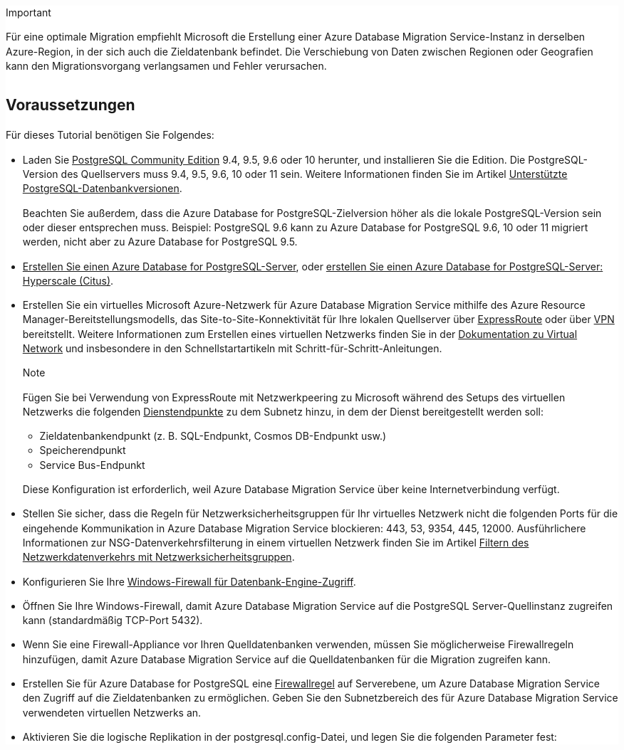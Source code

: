 > [!IMPORTANT]
> Für eine optimale Migration empfiehlt Microsoft die Erstellung einer Azure Database Migration Service-Instanz in derselben Azure-Region, in der sich auch die Zieldatenbank befindet. Die Verschiebung von Daten zwischen Regionen oder Geografien kann den Migrationsvorgang verlangsamen und Fehler verursachen.

## <a name="prerequisites"></a>Voraussetzungen

Für dieses Tutorial benötigen Sie Folgendes:

* Laden Sie [PostgreSQL Community Edition](https://www.postgresql.org/download/) 9.4, 9.5, 9.6 oder 10 herunter, und installieren Sie die Edition. Die PostgreSQL-Version des Quellservers muss 9.4, 9.5, 9.6, 10 oder 11 sein. Weitere Informationen finden Sie im Artikel [Unterstützte PostgreSQL-Datenbankversionen](../postgresql/concepts-supported-versions.md).

    Beachten Sie außerdem, dass die Azure Database for PostgreSQL-Zielversion höher als die lokale PostgreSQL-Version sein oder dieser entsprechen muss. Beispiel: PostgreSQL 9.6 kann zu Azure Database for PostgreSQL 9.6, 10 oder 11 migriert werden, nicht aber zu Azure Database for PostgreSQL 9.5.

* [Erstellen Sie einen Azure Database for PostgreSQL-Server](../postgresql/quickstart-create-server-database-portal.md), oder [erstellen Sie einen Azure Database for PostgreSQL-Server: Hyperscale (Citus)](../postgresql/quickstart-create-hyperscale-portal.md).
* Erstellen Sie ein virtuelles Microsoft Azure-Netzwerk für Azure Database Migration Service mithilfe des Azure Resource Manager-Bereitstellungsmodells, das Site-to-Site-Konnektivität für Ihre lokalen Quellserver über [ExpressRoute](../expressroute/expressroute-introduction.md) oder über [VPN](../vpn-gateway/vpn-gateway-about-vpngateways.md) bereitstellt. Weitere Informationen zum Erstellen eines virtuellen Netzwerks finden Sie in der [Dokumentation zu Virtual Network](../virtual-network/index.yml) und insbesondere in den Schnellstartartikeln mit Schritt-für-Schritt-Anleitungen.

    > [!NOTE]
    > Fügen Sie bei Verwendung von ExpressRoute mit Netzwerkpeering zu Microsoft während des Setups des virtuellen Netzwerks die folgenden [Dienstendpunkte](../virtual-network/virtual-network-service-endpoints-overview.md) zu dem Subnetz hinzu, in dem der Dienst bereitgestellt werden soll:
    >
    > * Zieldatenbankendpunkt (z. B. SQL-Endpunkt, Cosmos DB-Endpunkt usw.)
    > * Speicherendpunkt
    > * Service Bus-Endpunkt
    >
    > Diese Konfiguration ist erforderlich, weil Azure Database Migration Service über keine Internetverbindung verfügt.

* Stellen Sie sicher, dass die Regeln für Netzwerksicherheitsgruppen für Ihr virtuelles Netzwerk nicht die folgenden Ports für die eingehende Kommunikation in Azure Database Migration Service blockieren: 443, 53, 9354, 445, 12000. Ausführlichere Informationen zur NSG-Datenverkehrsfilterung in einem virtuellen Netzwerk finden Sie im Artikel [Filtern des Netzwerkdatenverkehrs mit Netzwerksicherheitsgruppen](../virtual-network/virtual-network-vnet-plan-design-arm.md).
* Konfigurieren Sie Ihre [Windows-Firewall für Datenbank-Engine-Zugriff](/sql/database-engine/configure-windows/configure-a-windows-firewall-for-database-engine-access).
* Öffnen Sie Ihre Windows-Firewall, damit Azure Database Migration Service auf die PostgreSQL Server-Quellinstanz zugreifen kann (standardmäßig TCP-Port 5432).
* Wenn Sie eine Firewall-Appliance vor Ihren Quelldatenbanken verwenden, müssen Sie möglicherweise Firewallregeln hinzufügen, damit Azure Database Migration Service auf die Quelldatenbanken für die Migration zugreifen kann.
* Erstellen Sie für Azure Database for PostgreSQL eine [Firewallregel](../azure-sql/database/firewall-configure.md) auf Serverebene, um Azure Database Migration Service den Zugriff auf die Zieldatenbanken zu ermöglichen. Geben Sie den Subnetzbereich des für Azure Database Migration Service verwendeten virtuellen Netzwerks an.
* Aktivieren Sie die logische Replikation in der postgresql.config-Datei, und legen Sie die folgenden Parameter fest:
